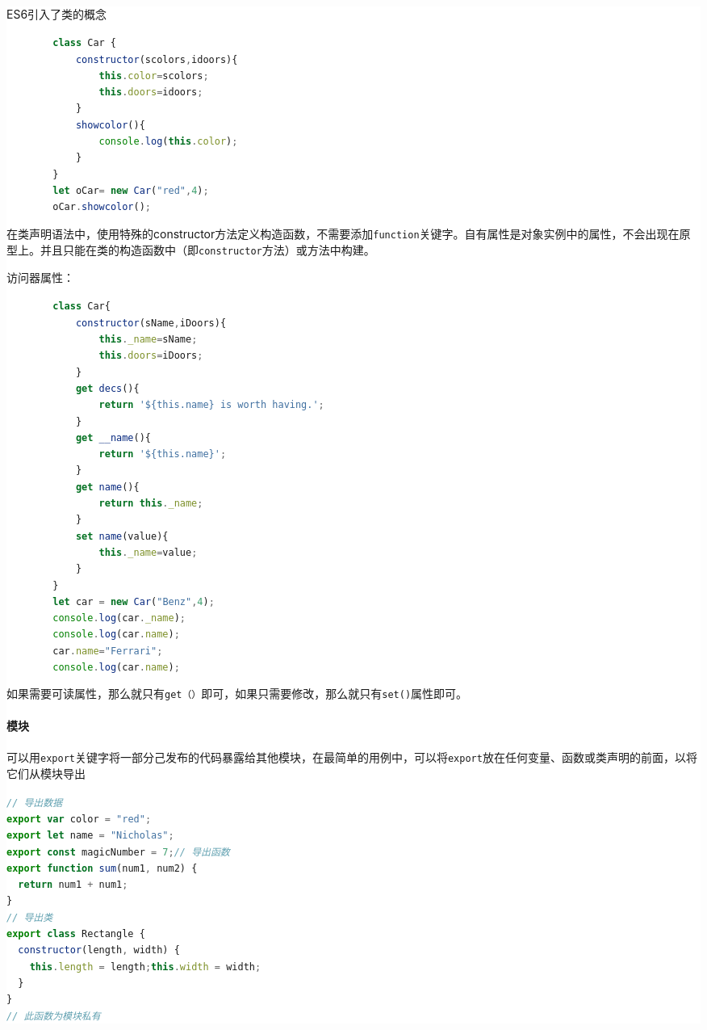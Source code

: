 ES6引入了类的概念

```js
		class Car {
			constructor(scolors,idoors){
				this.color=scolors;
				this.doors=idoors;
			}
			showcolor(){
				console.log(this.color);
			}
		}
		let oCar= new Car("red",4);
		oCar.showcolor();
```

在类声明语法中，使用特殊的constructor方法定义构造函数，不需要添加`function`关键字。自有属性是对象实例中的属性，不会出现在原型上。并且只能在类的构造函数中（即`constructor`方法）或方法中构建。

访问器属性：

```js
		class Car{
			constructor(sName,iDoors){
				this._name=sName;
				this.doors=iDoors;
			}
			get decs(){
				return '${this.name} is worth having.';
			}
			get __name(){
				return '${this.name}';
			}
			get name(){
				return this._name;
			}
			set name(value){
				this._name=value;
			}
		}
		let car = new Car("Benz",4);
		console.log(car._name);
		console.log(car.name);
		car.name="Ferrari";
		console.log(car.name);
```

如果需要可读属性，那么就只有`get（）`即可，如果只需要修改，那么就只有`set()`属性即可。

#### 模块

可以用`export`关键字将一部分己发布的代码暴露给其他模块，在最简单的用例中，可以将`export`放在任何变量、函数或类声明的前面，以将它们从模块导出

```js
// 导出数据
export var color = "red";
export let name = "Nicholas";
export const magicNumber = 7;// 导出函数
export function sum(num1, num2) {
  return num1 + num1;
}
// 导出类
export class Rectangle {
  constructor(length, width) {        
    this.length = length;this.width = width;
  }
}
// 此函数为模块私有
```